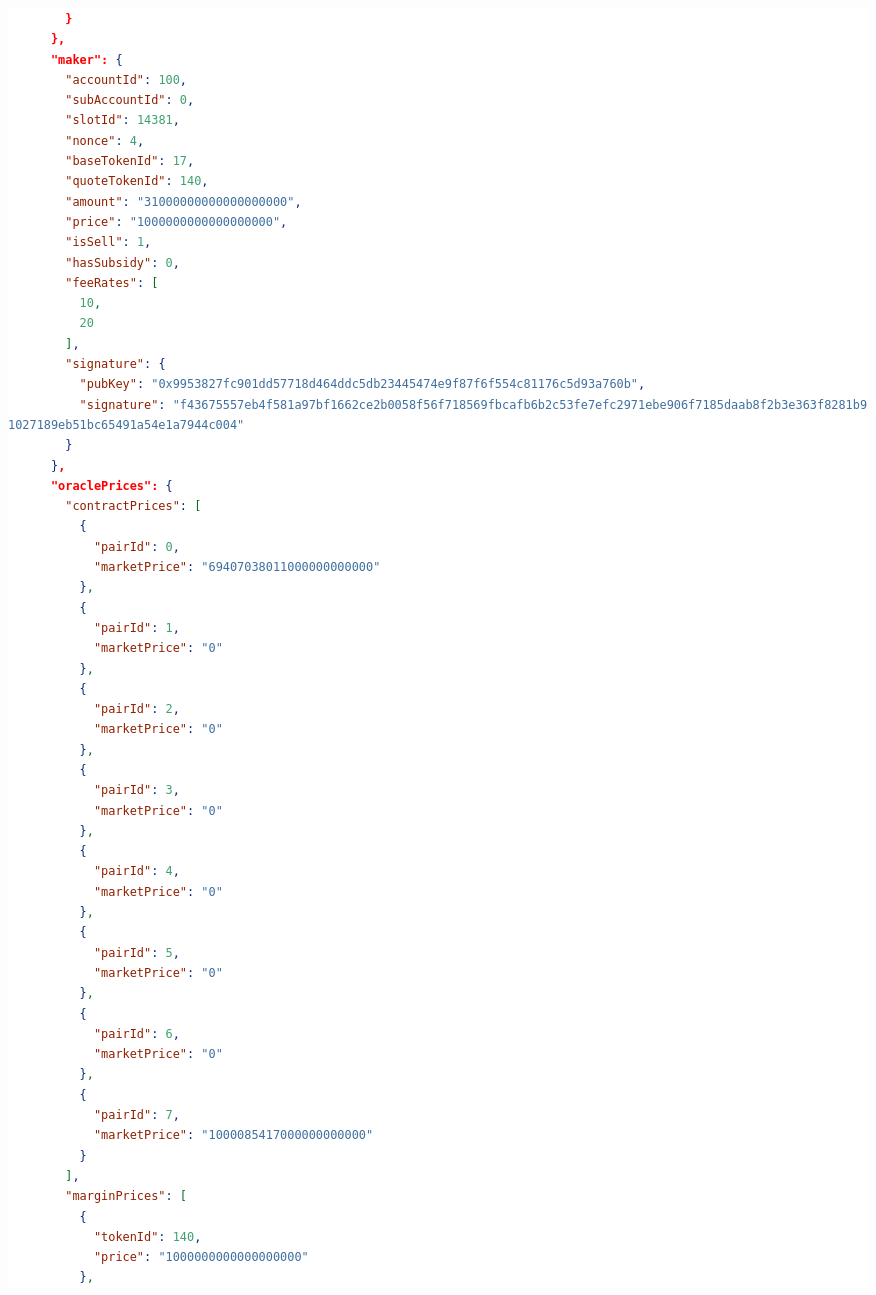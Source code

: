 ```json
        }
      },
      "maker": {
        "accountId": 100,
        "subAccountId": 0,
        "slotId": 14381,
        "nonce": 4,
        "baseTokenId": 17,
        "quoteTokenId": 140,
        "amount": "31000000000000000000",
        "price": "1000000000000000000",
        "isSell": 1,
        "hasSubsidy": 0,
        "feeRates": [
          10,
          20
        ],
        "signature": {
          "pubKey": "0x9953827fc901dd57718d464ddc5db23445474e9f87f6f554c81176c5d93a760b",
          "signature": "f43675557eb4f581a97bf1662ce2b0058f56f718569fbcafb6b2c53fe7efc2971ebe906f7185daab8f2b3e363f8281b91027189eb51bc65491a54e1a7944c004"
        }
      },
      "oraclePrices": {
        "contractPrices": [
          {
            "pairId": 0,
            "marketPrice": "69407038011000000000000"
          },
          {
            "pairId": 1,
            "marketPrice": "0"
          },
          {
            "pairId": 2,
            "marketPrice": "0"
          },
          {
            "pairId": 3,
            "marketPrice": "0"
          },
          {
            "pairId": 4,
            "marketPrice": "0"
          },
          {
            "pairId": 5,
            "marketPrice": "0"
          },
          {
            "pairId": 6,
            "marketPrice": "0"
          },
          {
            "pairId": 7,
            "marketPrice": "1000085417000000000000"
          }
        ],
        "marginPrices": [
          {
            "tokenId": 140,
            "price": "1000000000000000000"
          },
```